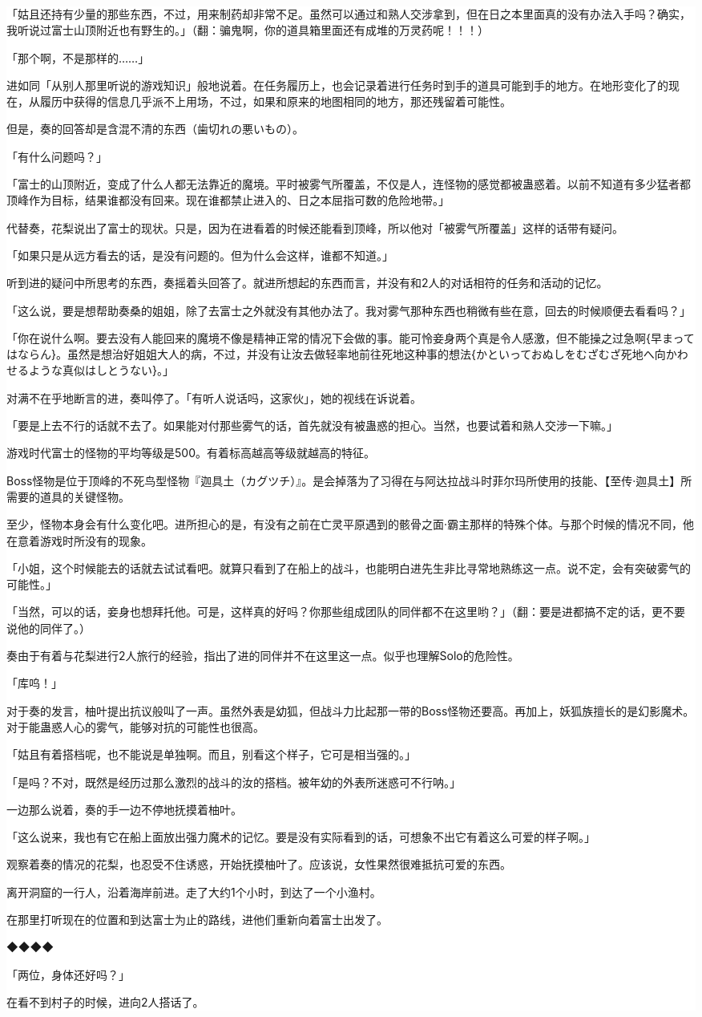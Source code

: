「姑且还持有少量的那些东西，不过，用来制药却非常不足。虽然可以通过和熟人交涉拿到，但在日之本里面真的没有办法入手吗？确实，我听说过富士山顶附近也有野生的。」（翻：骗鬼啊，你的道具箱里面还有成堆的万灵药呢！！！）

「那个啊，不是那样的……」

进如同「从别人那里听说的游戏知识」般地说着。在任务履历上，也会记录着进行任务时到手的道具可能到手的地方。在地形变化了的现在，从履历中获得的信息几乎派不上用场，不过，如果和原来的地图相同的地方，那还残留着可能性。

但是，奏的回答却是含混不清的东西（歯切れの悪いもの）。

「有什么问题吗？」

「富士的山顶附近，变成了什么人都无法靠近的魔境。平时被雾气所覆盖，不仅是人，连怪物的感觉都被蛊惑着。以前不知道有多少猛者都顶峰作为目标，结果谁都没有回来。现在谁都禁止进入的、日之本屈指可数的危险地带。」

代替奏，花梨说出了富士的现状。只是，因为在进看着的时候还能看到顶峰，所以他对「被雾气所覆盖」这样的话带有疑问。

「如果只是从远方看去的话，是没有问题的。但为什么会这样，谁都不知道。」

听到进的疑问中所思考的东西，奏摇着头回答了。就进所想起的东西而言，并没有和2人的对话相符的任务和活动的记忆。

「这么说，要是想帮助奏桑的姐姐，除了去富士之外就没有其他办法了。我对雾气那种东西也稍微有些在意，回去的时候顺便去看看吗？」

「你在说什么啊。要去没有人能回来的魔境不像是精神正常的情况下会做的事。能可怜妾身两个真是令人感激，但不能操之过急啊{早まってはならん}。虽然是想治好姐姐大人的病，不过，并没有让汝去做轻率地前往死地这种事的想法{かといっておぬしをむざむざ死地へ向かわせるような真似はしとうない}。」

对满不在乎地断言的进，奏叫停了。「有听人说话吗，这家伙」，她的视线在诉说着。

「要是上去不行的话就不去了。如果能对付那些雾气的话，首先就没有被蛊惑的担心。当然，也要试着和熟人交涉一下嘛。」

游戏时代富士的怪物的平均等级是500。有着标高越高等级就越高的特征。

Boss怪物是位于顶峰的不死鸟型怪物『迦具土（カグツチ）』。是会掉落为了习得在与阿达拉战斗时菲尔玛所使用的技能、【至传·迦具土】所需要的道具的关键怪物。

至少，怪物本身会有什么变化吧。进所担心的是，有没有之前在亡灵平原遇到的骸骨之面·霸主那样的特殊个体。与那个时候的情况不同，他在意着游戏时所没有的现象。

「小姐，这个时候能去的话就去试试看吧。就算只看到了在船上的战斗，也能明白进先生非比寻常地熟练这一点。说不定，会有突破雾气的可能性。」

「当然，可以的话，妾身也想拜托他。可是，这样真的好吗？你那些组成团队的同伴都不在这里哟？」（翻：要是进都搞不定的话，更不要说他的同伴了。）

奏由于有着与花梨进行2人旅行的经验，指出了进的同伴并不在这里这一点。似乎也理解Solo的危险性。

「库呜！」

对于奏的发言，柚叶提出抗议般叫了一声。虽然外表是幼狐，但战斗力比起那一带的Boss怪物还要高。再加上，妖狐族擅长的是幻影魔术。对于能蛊惑人心的雾气，能够对抗的可能性也很高。

「姑且有着搭档呢，也不能说是单独啊。而且，别看这个样子，它可是相当强的。」

「是吗？不对，既然是经历过那么激烈的战斗的汝的搭档。被年幼的外表所迷惑可不行呐。」

一边那么说着，奏的手一边不停地抚摸着柚叶。

「这么说来，我也有它在船上面放出强力魔术的记忆。要是没有实际看到的话，可想象不出它有着这么可爱的样子啊。」

观察着奏的情况的花梨，也忍受不住诱惑，开始抚摸柚叶了。应该说，女性果然很难抵抗可爱的东西。

离开洞窟的一行人，沿着海岸前进。走了大约1个小时，到达了一个小渔村。

在那里打听现在的位置和到达富士为止的路线，进他们重新向着富士出发了。

◆◆◆◆

「两位，身体还好吗？」

在看不到村子的时候，进向2人搭话了。
